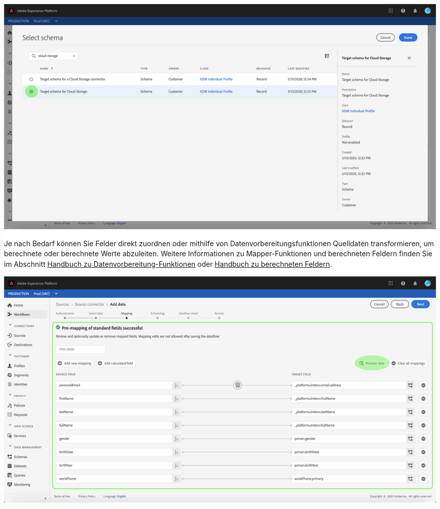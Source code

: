 ![](../../../../images/tutorials/dataflow/cloud-storage/batch/select-schema.png)

Je nach Bedarf können Sie Felder direkt zuordnen oder mithilfe von Datenvorbereitungsfunktionen Quelldaten transformieren, um berechnete oder berechnete Werte abzuleiten. Weitere Informationen zu Mapper-Funktionen und berechneten Feldern finden Sie im Abschnitt [Handbuch zu Datenvorbereitung-Funktionen](../../../../../data-prep/functions.md) oder [Handbuch zu berechneten Feldern](../../../../../data-prep/calculated-fields.md).

![](../../../../images/tutorials/dataflow/cloud-storage/batch/mapping.png)
